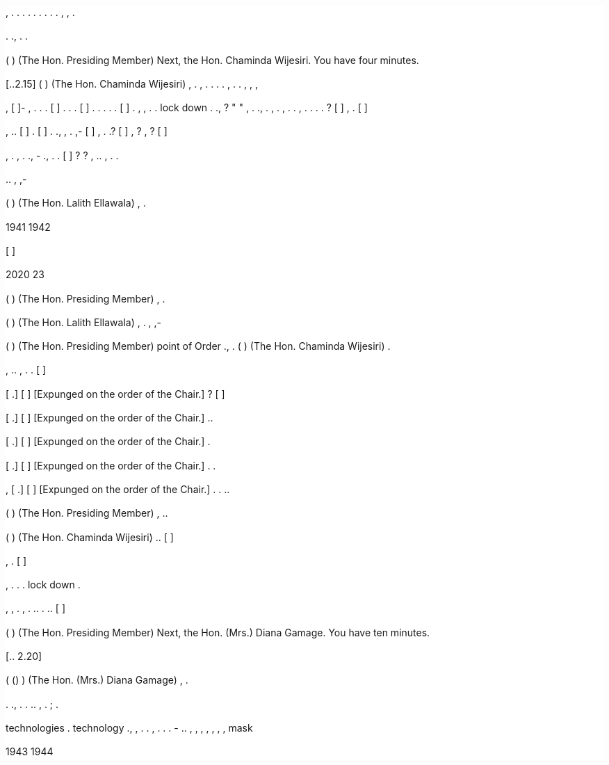 , . . . . . . . . . , , .

. ., . .

( ) (The Hon. Presiding Member) Next, the Hon. Chaminda Wijesiri. You have four minutes.

[..2.15] ( ) (The Hon. Chaminda Wijesiri) , . , . . . . , . . , , ,

, [ ]- , . . . [ ] . . . [ ] . . . . . [ ] . , , . . lock down . ., ? " " , . ., . , . , . . , . . . . ? [ ] , . [ ]

, .. [ ] . [ ] . ., , . ,- [ ] , . .? [ ] , ? , ? [ ]

, . , . ., - ., . . [ ] ? ? , .. , . .

.. , ,-

( ) (The Hon. Lalith Ellawala) , .

1941 1942

[ ]

2020 23

( ) (The Hon. Presiding Member) , .

( ) (The Hon. Lalith Ellawala) , . , ,-

( ) (The Hon. Presiding Member) point of Order ., . ( ) (The Hon. Chaminda Wijesiri) .

, .. , . . [ ]

[ .] [ ] [Expunged on the order of the Chair.] ? [ ]

[ .] [ ] [Expunged on the order of the Chair.] ..

[ .] [ ] [Expunged on the order of the Chair.] .

[ .] [ ] [Expunged on the order of the Chair.] . .

, [ .] [ ] [Expunged on the order of the Chair.] . . ..

( ) (The Hon. Presiding Member) , ..

( ) (The Hon. Chaminda Wijesiri) .. [ ]

, . [ ]

, . . . lock down .

, , . , . .. . .. [ ]

( ) (The Hon. Presiding Member) Next, the Hon. (Mrs.) Diana Gamage. You have ten minutes.

[.. 2.20]

( () ) (The Hon. (Mrs.) Diana Gamage) , .

. ., . . .. , . ; .

technologies . technology ., , . . , . . . - .. , , , , , , , mask

1943 1944
